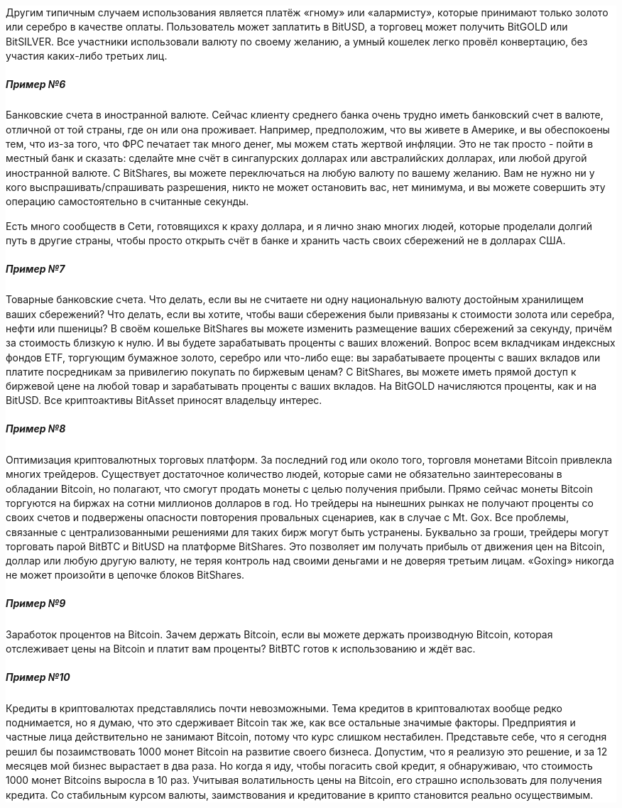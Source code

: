 Другим типичным случаем использования является платёж «гному» или «алармисту», которые принимают только золото или серебро в качестве оплаты. Пользователь может заплатить в BitUSD, а торговец может получить BitGOLD или BitSILVER. Все участники использовали валюту по своему желанию, а умный кошелек легко провёл конвертацию, без участия каких-либо третьих лиц.

##### Пример №6
Банковские счета в иностранной валюте. Сейчас клиенту среднего банка очень трудно иметь банковский счет в валюте, отличной от той страны, где он или она проживает. Например, предположим, что вы живете в Америке, и вы обеспокоены тем, что из-за того, что ФРС печатает так много денег, мы можем стать жертвой инфляции. Это не так просто - пойти в местный банк и сказать: сделайте мне счёт в сингапурских долларах или австралийских долларах, или любой другой иностранной валюте. С BitShares, вы можете переключаться на любую валюту по вашему желанию. Вам не нужно ни у кого выспрашивать/спрашивать разрешения, никто не может остановить вас, нет минимума, и вы можете совершить эту операцию самостоятельно в считанные секунды.

Есть много сообществ в Сети, готовящихся к краху доллара, и я лично знаю многих людей, которые проделали долгий путь в другие страны, чтобы просто открыть счёт в банке и хранить часть своих сбережений не в долларах США.

##### Пример №7
Товарные банковские счета. Что делать, если вы не считаете ни одну национальную валюту достойным хранилищем ваших сбережений? Что делать, если вы хотите, чтобы ваши сбережения были привязаны к стоимости золота или серебра, нефти или пшеницы? В своём кошельке BitShares вы можете изменить размещение ваших сбережений за секунду, причём за стоимость близкую к нулю. И вы будете зарабатывать проценты с ваших вложений. Вопрос всем вкладчикам индексных фондов ETF, торгующим бумажное золото, серебро или что-либо еще: вы зарабатываете проценты с ваших вкладов или платите посредникам за привилегию покупать по биржевым ценам? С BitShares, вы можете иметь прямой доступ к биржевой цене на любой товар и зарабатывать проценты с ваших вкладов. На BitGOLD начисляются проценты, как и на BitUSD. Все криптоактивы BitAsset приносят владельцу интерес.

##### Пример №8
Оптимизация криптовалютных торговых платформ. За последний год или около того, торговля монетами Bitcoin привлекла многих трейдеров. Существует достаточное количество людей, которые сами не обязательно заинтересованы в обладании Bitcoin, но полагают, что смогут продать монеты с целью получения прибыли. Прямо сейчас монеты Bitcoin торгуются на биржах на сотни миллионов долларов в год. Но трейдеры на нынешних рынках не получают проценты со своих счетов и подвержены опасности повторения провальных сценариев, как в случае с Mt. Gоx. Все проблемы, связанные с централизованными решениями для таких бирж могут быть устранены. Буквально за гроши, трейдеры могут торговать парой BitBTC и BitUSD на платформе BitShares. Это позволяет им получать прибыль от движения цен на Bitcoin, доллар или любую другую валюту, не теряя контроль над своими деньгами и не доверяя третьим лицам. «Goxing» никогда не может произойти в цепочке блоков BitShares.

##### Пример №9
Заработок процентов на Bitcoin. Зачем держать Bitcoin, если вы можете держать производную Bitcoin, которая отслеживает цены на Bitcoin и платит вам проценты? BitBTC готов к использованию и ждёт вас.

##### Пример №10
Кредиты в криптовалютах представлялись почти невозможными. Тема кредитов в криптовалютах вообще редко поднимается, но я думаю, что это сдерживает Bitcoin так же, как все остальные значимые факторы. Предприятия и частные лица действительно не занимают Bitcoin, потому что курс слишком нестабилен. Представьте себе, что я сегодня решил бы позаимствовать 1000 монет Bitcoin на развитие своего бизнеса. Допустим, что я реализую это решение, и за 12 месяцев мой бизнес вырастает в два раза. Но когда я иду, чтобы погасить свой кредит, я обнаруживаю, что стоимость 1000 монет Bitcoins выросла в 10 раз. Учитывая волатильность цены на Bitcoin, его страшно использовать для получения кредита. Со стабильным курсом валюты, заимствования и кредитование в крипто становится реально осуществимым.
